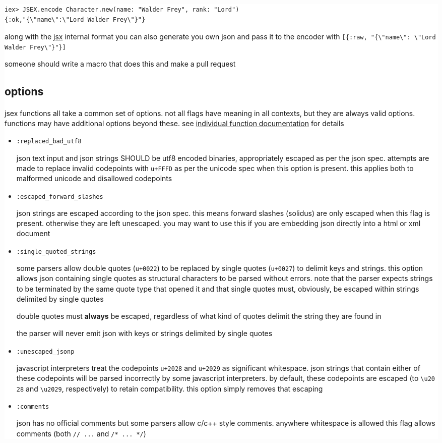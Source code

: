 ```iex
iex> JSEX.encode Character.new(name: "Walder Frey", rank: "Lord")
{:ok,"{\"name\":\"Lord Walder Frey\"}"}
```

along with the [jsx][jsx] internal format you can also generate you own json
and pass it to the encoder with `[{:raw, "{\"name\": \"Lord Walder Frey\"}"}]`

someone should write a macro that does this and make a pull request


## options ##

jsex functions all take a common set of options. not all flags have meaning
in all contexts, but they are always valid options. functions may have
additional options beyond these. see
[individual function documentation](#exports) for details

- `:replaced_bad_utf8`

    json text input and json strings SHOULD be utf8 encoded binaries,
    appropriately escaped as per the json spec. attempts are made to replace
    invalid codepoints with `u+FFFD` as per the unicode spec when this option is
    present. this applies both to malformed unicode and disallowed codepoints

- `:escaped_forward_slashes`

    json strings are escaped according to the json spec. this means forward
    slashes (solidus) are only escaped when this flag is present. otherwise they
    are left unescaped. you may want to use this if you are embedding json
    directly into a html or xml document

- `:single_quoted_strings`

    some parsers allow double quotes (`u+0022`) to be replaced by single quotes
    (`u+0027`) to delimit keys and strings. this option allows json containing
    single quotes as structural characters to be parsed without errors. note
    that the parser expects strings to be terminated by the same quote type that
    opened it and that single quotes must, obviously, be escaped within strings
    delimited by single quotes

    double quotes must **always** be escaped, regardless of what kind of quotes
    delimit the string they are found in

    the parser will never emit json with keys or strings delimited by single
    quotes

- `:unescaped_jsonp`

    javascript interpreters treat the codepoints `u+2028` and `u+2029` as
    significant whitespace. json strings that contain either of these codepoints
    will be parsed incorrectly by some javascript interpreters. by default,
    these codepoints are escaped (to `\u2028` and `\u2029`, respectively) to
    retain compatibility. this option simply removes that escaping

- `:comments`

    json has no official comments but some parsers allow c/c++ style comments.
    anywhere whitespace is allowed this flag allows comments (both `// ...` and
    `/* ... */`)


[json]: http://json.org
[elixir]: https://github.com/elixir-lang/elixir
[jsx]: https://github.com/talentdeficit/jsx
[MIT]: http://www.opensource.org/licenses/mit-license.html
[rfc4627]: http://tools.ietf.org/html/rfc4627
[travis]: https://travis-ci.org/